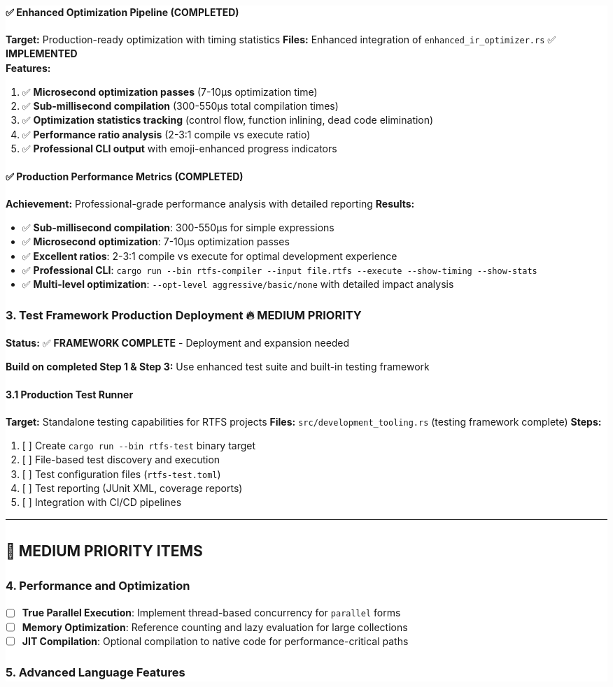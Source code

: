 #### **✅ Enhanced Optimization Pipeline (COMPLETED)**

**Target:** Production-ready optimization with timing statistics
**Files:** Enhanced integration of `enhanced_ir_optimizer.rs` ✅ **IMPLEMENTED**  
**Features:**

1. ✅ **Microsecond optimization passes** (7-10μs optimization time)
2. ✅ **Sub-millisecond compilation** (300-550μs total compilation times)
3. ✅ **Optimization statistics tracking** (control flow, function inlining, dead code elimination)
4. ✅ **Performance ratio analysis** (2-3:1 compile vs execute ratio)
5. ✅ **Professional CLI output** with emoji-enhanced progress indicators

#### **✅ Production Performance Metrics (COMPLETED)**

**Achievement:** Professional-grade performance analysis with detailed reporting
**Results:**

- ✅ **Sub-millisecond compilation**: 300-550μs for simple expressions
- ✅ **Microsecond optimization**: 7-10μs optimization passes
- ✅ **Excellent ratios**: 2-3:1 compile vs execute for optimal development experience
- ✅ **Professional CLI**: `cargo run --bin rtfs-compiler --input file.rtfs --execute --show-timing --show-stats`
- ✅ **Multi-level optimization**: `--opt-level aggressive/basic/none` with detailed impact analysis

### 3. **Test Framework Production Deployment** 🔥 **MEDIUM PRIORITY**

**Status:** ✅ **FRAMEWORK COMPLETE** - Deployment and expansion needed

**Build on completed Step 1 & Step 3:** Use enhanced test suite and built-in testing framework

#### 3.1 Production Test Runner

**Target:** Standalone testing capabilities for RTFS projects
**Files:** `src/development_tooling.rs` (testing framework complete)
**Steps:**

1. [ ] Create `cargo run --bin rtfs-test` binary target
2. [ ] File-based test discovery and execution
3. [ ] Test configuration files (`rtfs-test.toml`)
4. [ ] Test reporting (JUnit XML, coverage reports)
5. [ ] Integration with CI/CD pipelines

---

## 🚧 **MEDIUM PRIORITY ITEMS**

### 4. **Performance and Optimization**

- [ ] **True Parallel Execution**: Implement thread-based concurrency for `parallel` forms
- [ ] **Memory Optimization**: Reference counting and lazy evaluation for large collections
- [ ] **JIT Compilation**: Optional compilation to native code for performance-critical paths

### 5. **Advanced Language Features**
